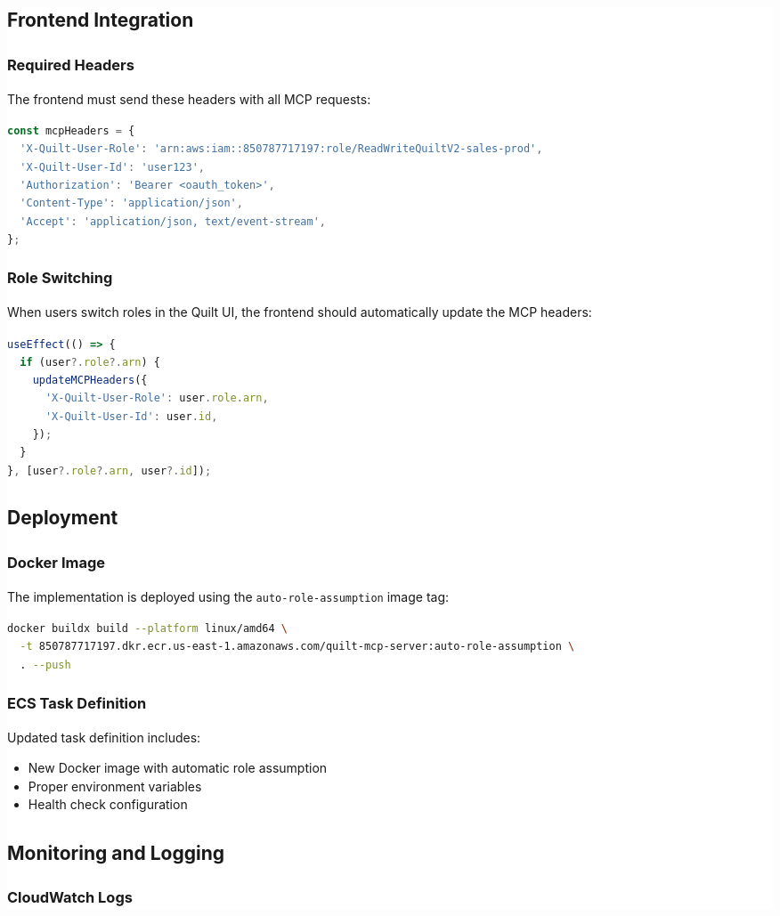 ## Frontend Integration

### Required Headers

The frontend must send these headers with all MCP requests:

```javascript
const mcpHeaders = {
  'X-Quilt-User-Role': 'arn:aws:iam::850787717197:role/ReadWriteQuiltV2-sales-prod',
  'X-Quilt-User-Id': 'user123',
  'Authorization': 'Bearer <oauth_token>',
  'Content-Type': 'application/json',
  'Accept': 'application/json, text/event-stream',
};
```

### Role Switching

When users switch roles in the Quilt UI, the frontend should automatically update the MCP headers:

```typescript
useEffect(() => {
  if (user?.role?.arn) {
    updateMCPHeaders({
      'X-Quilt-User-Role': user.role.arn,
      'X-Quilt-User-Id': user.id,
    });
  }
}, [user?.role?.arn, user?.id]);
```

## Deployment

### Docker Image

The implementation is deployed using the `auto-role-assumption` image tag:
```bash
docker buildx build --platform linux/amd64 \
  -t 850787717197.dkr.ecr.us-east-1.amazonaws.com/quilt-mcp-server:auto-role-assumption \
  . --push
```

### ECS Task Definition

Updated task definition includes:
- New Docker image with automatic role assumption
- Proper environment variables
- Health check configuration

## Monitoring and Logging

### CloudWatch Logs
